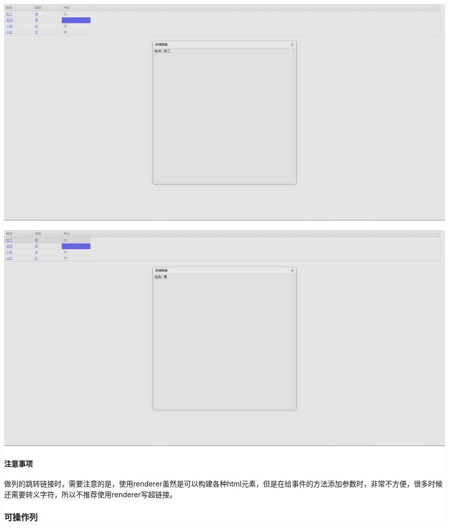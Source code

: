 ![1580551535002](img/1580551535002.png)

![1580551549947](img/1580551549947.png)

#### 注意事项

​	做列的跳转链接时，需要注意的是，使用renderer虽然是可以构建各种html元素，但是在给事件的方法添加参数时，非常不方便，很多时候还需要转义字符，所以不推荐使用renderer写超链接。

### 可操作列
